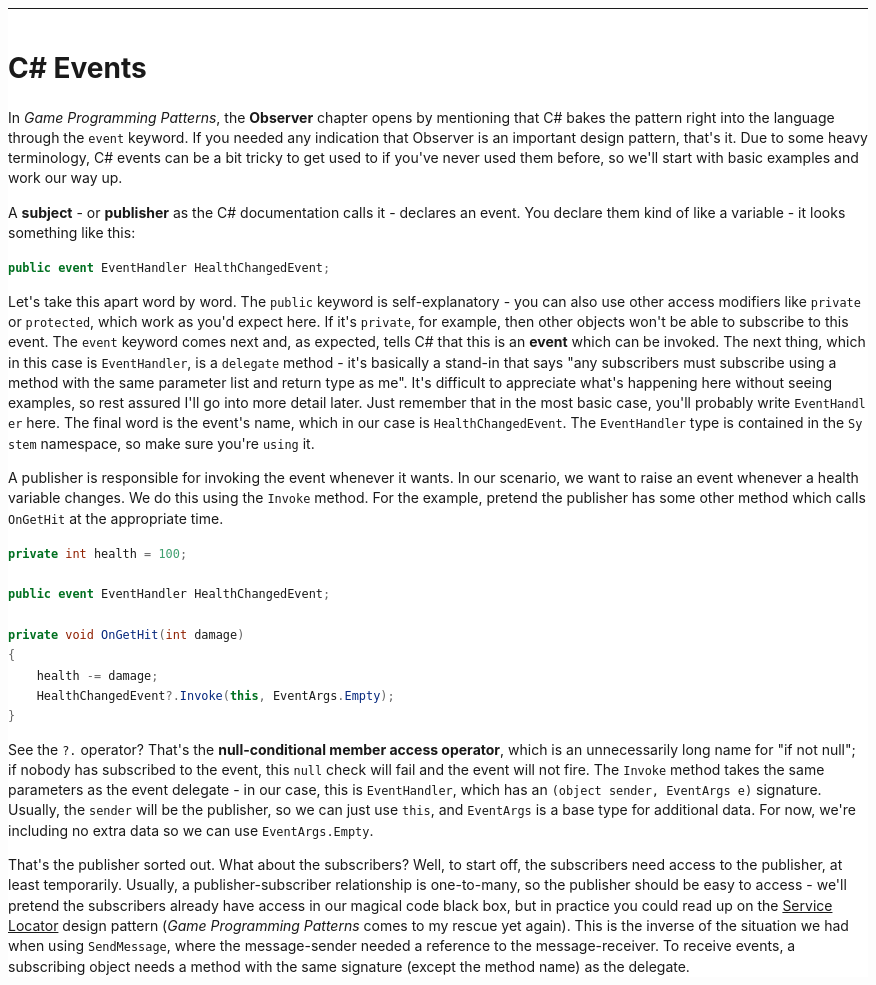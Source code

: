<hr/>

# C# Events

In *Game Programming Patterns*, the **Observer** chapter opens by mentioning that C# bakes the pattern right into the language through the `event` keyword. If you needed any indication that Observer is an important design pattern, that's it. Due to some heavy terminology, C# events can be a bit tricky to get used to if you've never used them before, so we'll start with basic examples and work our way up.

A **subject** - or **publisher** as the C# documentation calls it - declares an event. You declare them kind of like a variable - it looks something like this:

~~~csharp
public event EventHandler HealthChangedEvent;
~~~

Let's take this apart word by word. The `public` keyword is self-explanatory - you can also use other access modifiers like `private` or `protected`, which work as you'd expect here. If it's `private`, for example, then other objects won't be able to subscribe to this event. The `event` keyword comes next and, as expected, tells C# that this is an **event** which can be invoked. The next thing, which in this case is `EventHandler`, is a `delegate` method - it's basically a stand-in that says "any subscribers must subscribe using a method with the same parameter list and return type as me". It's difficult to appreciate what's happening here without seeing examples, so rest assured I'll go into more detail later. Just remember that in the most basic case, you'll probably write `EventHandler` here. The final word is the event's name, which in our case is `HealthChangedEvent`. The `EventHandler` type is contained in the `System` namespace, so make sure you're `using` it. 

A publisher is responsible for invoking the event whenever it wants. In our scenario, we want to raise an event whenever a health variable changes. We do this using the `Invoke` method. For the example, pretend the publisher has some other method which calls `OnGetHit` at the appropriate time.

~~~csharp
private int health = 100;

public event EventHandler HealthChangedEvent;

private void OnGetHit(int damage)
{
    health -= damage;
    HealthChangedEvent?.Invoke(this, EventArgs.Empty);
}
~~~

See the `?.` operator? That's the **null-conditional member access operator**, which is an unnecessarily long name for "if not null"; if nobody has subscribed to the event, this `null` check will fail and the event will not fire. The `Invoke` method takes the same parameters as the event delegate - in our case, this is `EventHandler`, which has an `(object sender, EventArgs e)` signature. Usually, the `sender` will be the publisher, so we can just use `this`, and `EventArgs` is a base type for additional data. For now, we're including no extra data so we can use `EventArgs.Empty`. 

That's the publisher sorted out. What about the subscribers? Well, to start off, the subscribers need access to the publisher, at least temporarily. Usually, a publisher-subscriber relationship is one-to-many, so the publisher should be easy to access - we'll pretend the subscribers already have access in our magical code black box, but in practice you could read up on the [Service Locator](https://gameprogrammingpatterns.com/service-locator.html) design pattern (*Game Programming Patterns* comes to my rescue yet again). This is the inverse of the situation we had when using `SendMessage`, where the message-sender needed a reference to the message-receiver. To receive events, a subscribing object needs a method with the same signature (except the method name) as the delegate.
